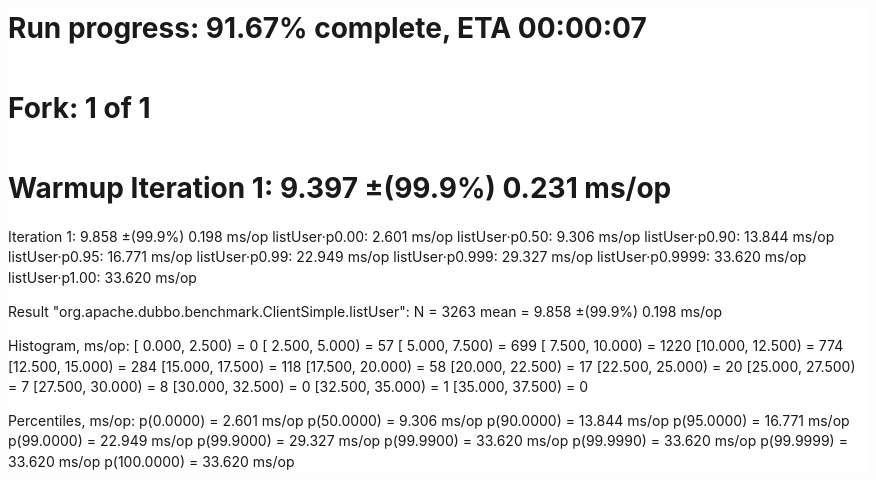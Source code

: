 # Run progress: 91.67% complete, ETA 00:00:07
# Fork: 1 of 1
# Warmup Iteration   1: 9.397 ±(99.9%) 0.231 ms/op
Iteration   1: 9.858 ±(99.9%) 0.198 ms/op
                 listUser·p0.00:   2.601 ms/op
                 listUser·p0.50:   9.306 ms/op
                 listUser·p0.90:   13.844 ms/op
                 listUser·p0.95:   16.771 ms/op
                 listUser·p0.99:   22.949 ms/op
                 listUser·p0.999:  29.327 ms/op
                 listUser·p0.9999: 33.620 ms/op
                 listUser·p1.00:   33.620 ms/op



Result "org.apache.dubbo.benchmark.ClientSimple.listUser":
  N = 3263
  mean =      9.858 ±(99.9%) 0.198 ms/op

  Histogram, ms/op:
    [ 0.000,  2.500) = 0 
    [ 2.500,  5.000) = 57 
    [ 5.000,  7.500) = 699 
    [ 7.500, 10.000) = 1220 
    [10.000, 12.500) = 774 
    [12.500, 15.000) = 284 
    [15.000, 17.500) = 118 
    [17.500, 20.000) = 58 
    [20.000, 22.500) = 17 
    [22.500, 25.000) = 20 
    [25.000, 27.500) = 7 
    [27.500, 30.000) = 8 
    [30.000, 32.500) = 0 
    [32.500, 35.000) = 1 
    [35.000, 37.500) = 0 

  Percentiles, ms/op:
      p(0.0000) =      2.601 ms/op
     p(50.0000) =      9.306 ms/op
     p(90.0000) =     13.844 ms/op
     p(95.0000) =     16.771 ms/op
     p(99.0000) =     22.949 ms/op
     p(99.9000) =     29.327 ms/op
     p(99.9900) =     33.620 ms/op
     p(99.9990) =     33.620 ms/op
     p(99.9999) =     33.620 ms/op
    p(100.0000) =     33.620 ms/op

